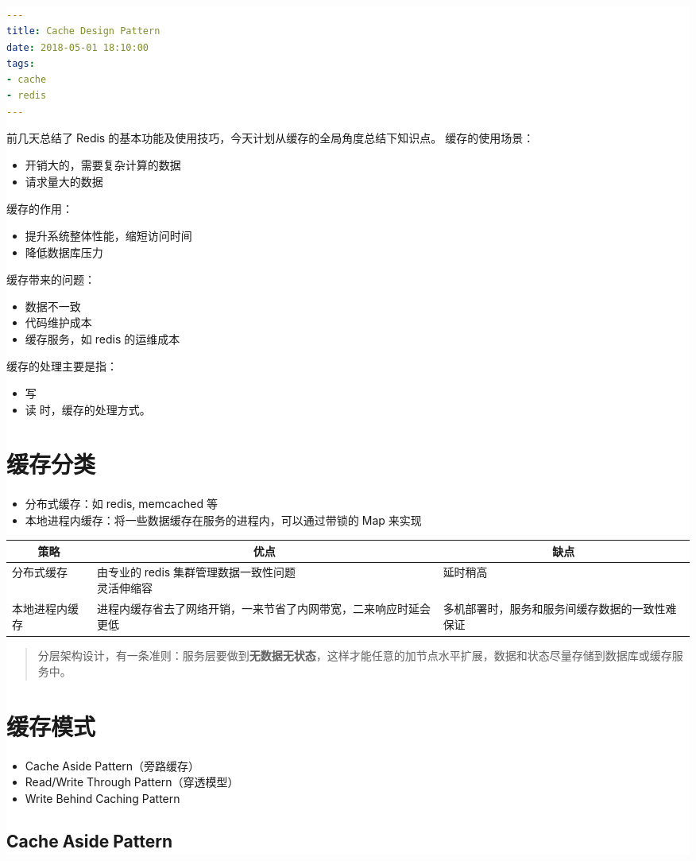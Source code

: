 ```yaml
---
title: Cache Design Pattern
date: 2018-05-01 18:10:00
tags:
- cache
- redis
---
```


前几天总结了 Redis 的基本功能及使用技巧，今天计划从缓存的全局角度总结下知识点。
缓存的使用场景：
* 开销大的，需要复杂计算的数据
* 请求量大的数据

缓存的作用：
* 提升系统整体性能，缩短访问时间
* 降低数据库压力

缓存带来的问题：
* 数据不一致
* 代码维护成本
* 缓存服务，如 redis 的运维成本


缓存的处理主要是指：
* 写
* 读
时，缓存的处理方式。


# 缓存分类
* 分布式缓存：如 redis, memcached 等
* 本地进程内缓存：将一些数据缓存在服务的进程内，可以通过带锁的 Map 来实现

|        策略    | 优点 | 缺点|
| ----------    |     ---   |  ---     |
| 分布式缓存  |  由专业的 redis 集群管理数据一致性问题 <br> 灵活伸缩容      | 延时稍高 |
| 本地进程内缓存   | 进程内缓存省去了网络开销，一来节省了内网带宽，二来响应时延会更低    | 多机部署时，服务和服务间缓存数据的一致性难保证 |

> 分层架构设计，有一条准则：服务层要做到**无数据无状态**，这样才能任意的加节点水平扩展，数据和状态尽量存储到数据库或缓存服务中。





# 缓存模式
* Cache Aside Pattern（旁路缓存）
* Read/Write Through Pattern（穿透模型）
* Write Behind Caching Pattern

## Cache Aside Pattern